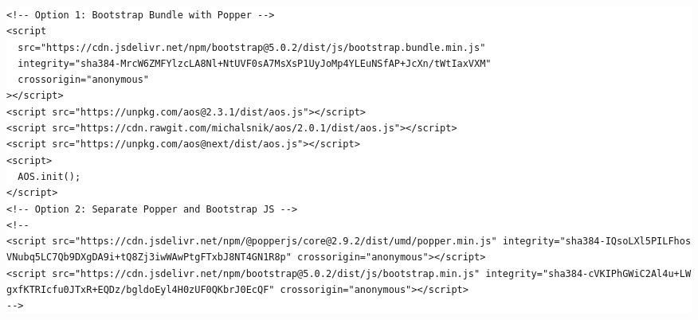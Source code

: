     <!-- Option 1: Bootstrap Bundle with Popper -->
    <script
      src="https://cdn.jsdelivr.net/npm/bootstrap@5.0.2/dist/js/bootstrap.bundle.min.js"
      integrity="sha384-MrcW6ZMFYlzcLA8Nl+NtUVF0sA7MsXsP1UyJoMp4YLEuNSfAP+JcXn/tWtIaxVXM"
      crossorigin="anonymous"
    ></script>
    <script src="https://unpkg.com/aos@2.3.1/dist/aos.js"></script>
    <script src="https://cdn.rawgit.com/michalsnik/aos/2.0.1/dist/aos.js"></script>
    <script src="https://unpkg.com/aos@next/dist/aos.js"></script>
    <script>
      AOS.init();
    </script>
    <!-- Option 2: Separate Popper and Bootstrap JS -->
    <!--
    <script src="https://cdn.jsdelivr.net/npm/@popperjs/core@2.9.2/dist/umd/popper.min.js" integrity="sha384-IQsoLXl5PILFhosVNubq5LC7Qb9DXgDA9i+tQ8Zj3iwWAwPtgFTxbJ8NT4GN1R8p" crossorigin="anonymous"></script>
    <script src="https://cdn.jsdelivr.net/npm/bootstrap@5.0.2/dist/js/bootstrap.min.js" integrity="sha384-cVKIPhGWiC2Al4u+LWgxfKTRIcfu0JTxR+EQDz/bgldoEyl4H0zUF0QKbrJ0EcQF" crossorigin="anonymous"></script>
    -->
  </body>
